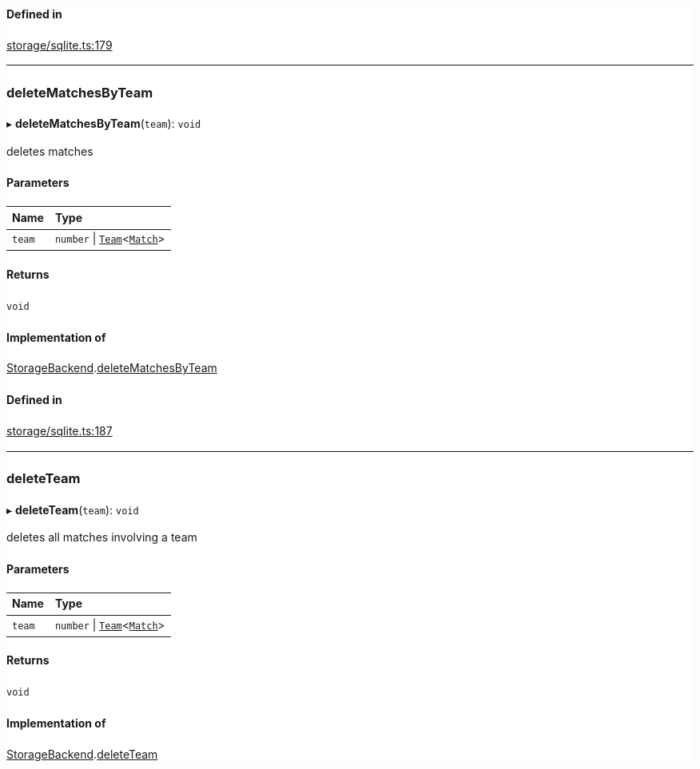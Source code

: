 #### Defined in

[storage/sqlite.ts:179](https://github.com/BREAD5940/frc-scouting/blob/c1beda6/src/storage/sqlite.ts#L179)

___

### deleteMatchesByTeam

▸ **deleteMatchesByTeam**(`team`): `void`

deletes matches

#### Parameters

| Name | Type |
| :------ | :------ |
| `team` | `number` \| [`Team`](Team.md)<[`Match`](Match.md)\> |

#### Returns

`void`

#### Implementation of

[StorageBackend](../interfaces/StorageBackend.md).[deleteMatchesByTeam](../interfaces/StorageBackend.md#deletematchesbyteam)

#### Defined in

[storage/sqlite.ts:187](https://github.com/BREAD5940/frc-scouting/blob/c1beda6/src/storage/sqlite.ts#L187)

___

### deleteTeam

▸ **deleteTeam**(`team`): `void`

deletes all matches involving a team

#### Parameters

| Name | Type |
| :------ | :------ |
| `team` | `number` \| [`Team`](Team.md)<[`Match`](Match.md)\> |

#### Returns

`void`

#### Implementation of

[StorageBackend](../interfaces/StorageBackend.md).[deleteTeam](../interfaces/StorageBackend.md#deleteteam)
